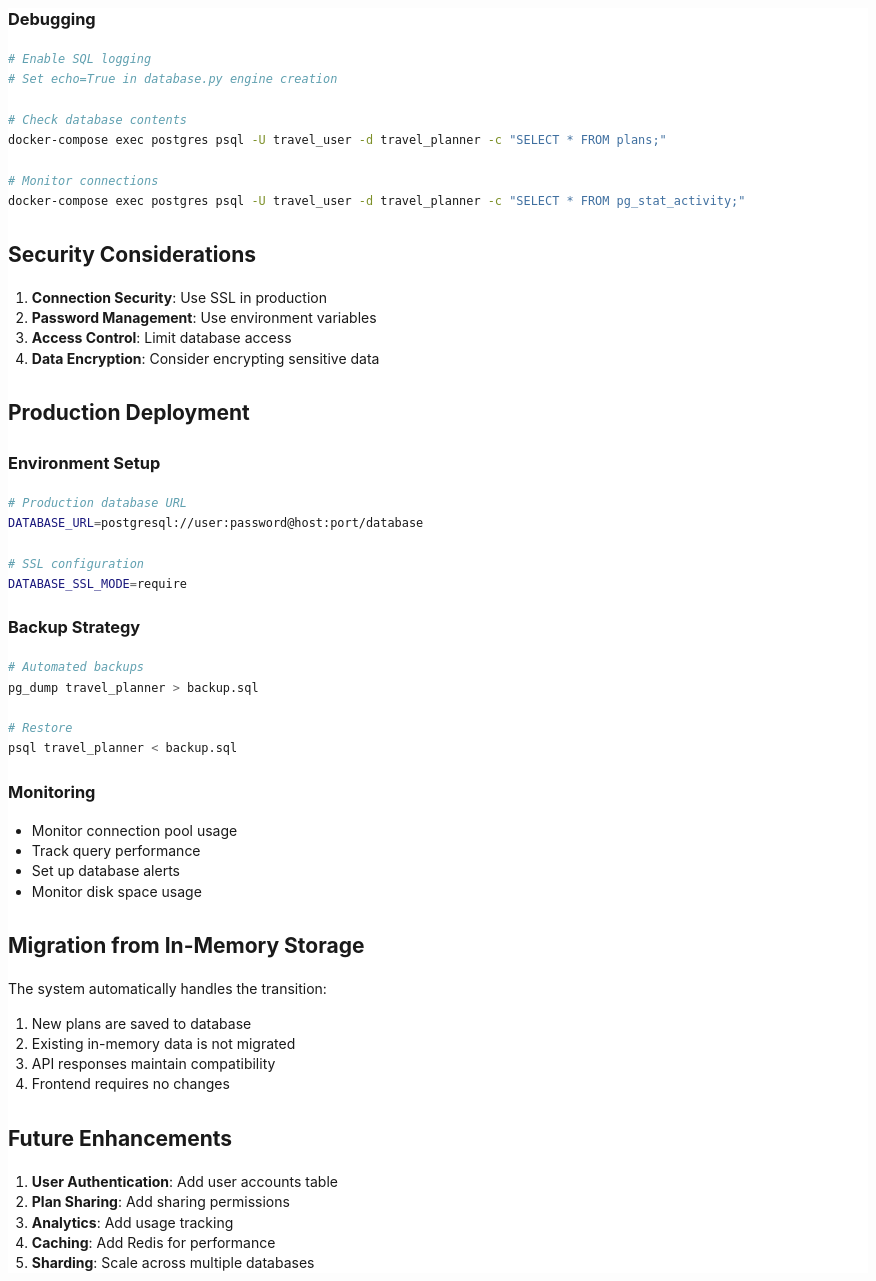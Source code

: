 ### Debugging

```bash
# Enable SQL logging
# Set echo=True in database.py engine creation

# Check database contents
docker-compose exec postgres psql -U travel_user -d travel_planner -c "SELECT * FROM plans;"

# Monitor connections
docker-compose exec postgres psql -U travel_user -d travel_planner -c "SELECT * FROM pg_stat_activity;"
```

## Security Considerations

1. **Connection Security**: Use SSL in production
2. **Password Management**: Use environment variables
3. **Access Control**: Limit database access
4. **Data Encryption**: Consider encrypting sensitive data

## Production Deployment

### Environment Setup
```bash
# Production database URL
DATABASE_URL=postgresql://user:password@host:port/database

# SSL configuration
DATABASE_SSL_MODE=require
```

### Backup Strategy
```bash
# Automated backups
pg_dump travel_planner > backup.sql

# Restore
psql travel_planner < backup.sql
```

### Monitoring
- Monitor connection pool usage
- Track query performance
- Set up database alerts
- Monitor disk space usage

## Migration from In-Memory Storage

The system automatically handles the transition:
1. New plans are saved to database
2. Existing in-memory data is not migrated
3. API responses maintain compatibility
4. Frontend requires no changes

## Future Enhancements

1. **User Authentication**: Add user accounts table
2. **Plan Sharing**: Add sharing permissions
3. **Analytics**: Add usage tracking
4. **Caching**: Add Redis for performance
5. **Sharding**: Scale across multiple databases 